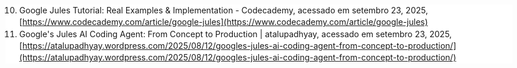 10. Google Jules Tutorial: Real Examples & Implementation \- Codecademy, acessado em setembro 23, 2025, [https://www.codecademy.com/article/google-jules](https://www.codecademy.com/article/google-jules)  
11. Google's Jules AI Coding Agent: From Concept to Production | atalupadhyay, acessado em setembro 23, 2025, [https://atalupadhyay.wordpress.com/2025/08/12/googles-jules-ai-coding-agent-from-concept-to-production/](https://atalupadhyay.wordpress.com/2025/08/12/googles-jules-ai-coding-agent-from-concept-to-production/)